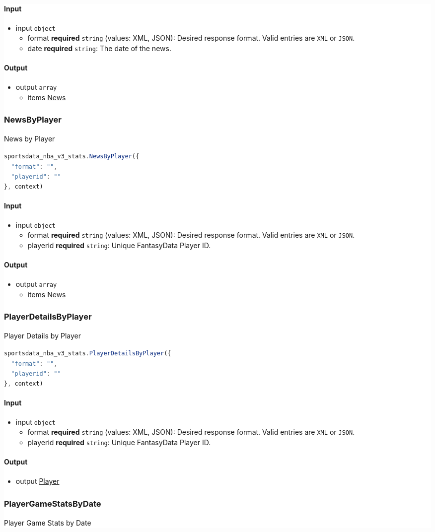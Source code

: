 #### Input
* input `object`
  * format **required** `string` (values: XML, JSON): Desired response format. Valid entries are <code>XML</code> or <code>JSON</code>.
  * date **required** `string`: The date of the news.

#### Output
* output `array`
  * items [News](#news)

### NewsByPlayer
News by Player


```js
sportsdata_nba_v3_stats.NewsByPlayer({
  "format": "",
  "playerid": ""
}, context)
```

#### Input
* input `object`
  * format **required** `string` (values: XML, JSON): Desired response format. Valid entries are <code>XML</code> or <code>JSON</code>.
  * playerid **required** `string`: Unique FantasyData Player ID.

#### Output
* output `array`
  * items [News](#news)

### PlayerDetailsByPlayer
Player Details by Player


```js
sportsdata_nba_v3_stats.PlayerDetailsByPlayer({
  "format": "",
  "playerid": ""
}, context)
```

#### Input
* input `object`
  * format **required** `string` (values: XML, JSON): Desired response format. Valid entries are <code>XML</code> or <code>JSON</code>.
  * playerid **required** `string`: Unique FantasyData Player ID.

#### Output
* output [Player](#player)

### PlayerGameStatsByDate
Player Game Stats by Date

